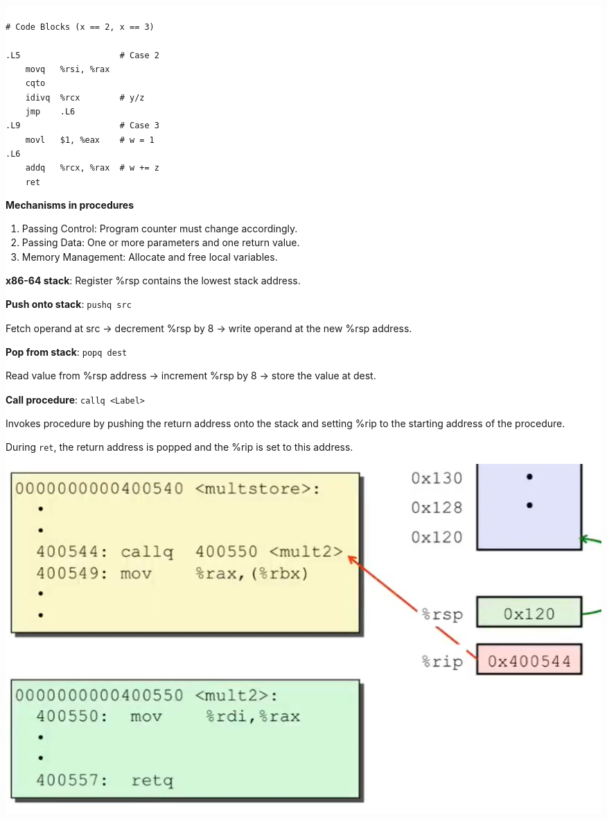 ```
  
# Code Blocks (x == 2, x == 3)

.L5                    # Case 2
	movq   %rsi, %rax
	cqto
	idivq  %rcx        # y/z
	jmp    .L6
.L9                    # Case 3
	movl   $1, %eax    # w = 1
.L6
	addq   %rcx, %rax  # w += z
	ret
```

**Mechanisms in procedures**

1. Passing Control: Program counter must change accordingly.
2. Passing Data: One or more parameters and one return value.
3. Memory Management: Allocate and free local variables.

**x86-64 stack**: Register %rsp contains the lowest stack address.

**Push onto stack**:  `pushq src`

Fetch operand at src -> decrement %rsp by 8 -> write operand at the new %rsp address.

**Pop from stack**: `popq dest`

Read value from %rsp address -> increment %rsp by 8 -> store the value at dest.

**Call procedure**: `callq <Label>`

Invokes procedure by pushing the return address onto the stack and setting %rip to the starting address of the procedure.

During `ret`, the return address is popped and the %rip is set to this address.

![](images/Pasted%20image%2020211204205245.png)

